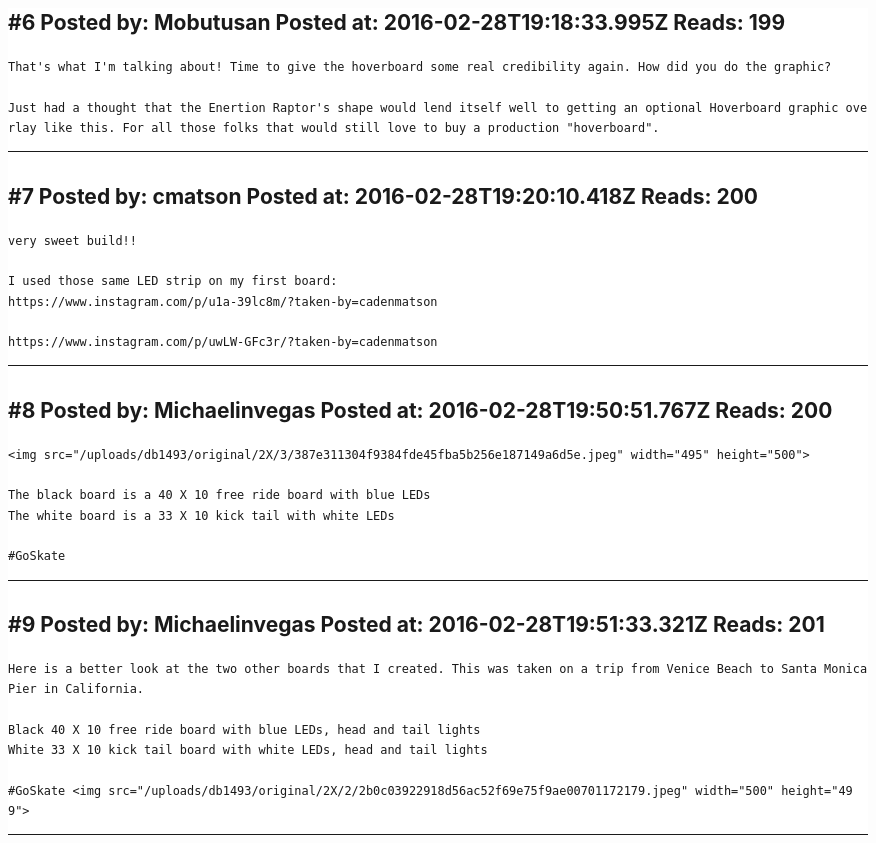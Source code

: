 ## \#6 Posted by: Mobutusan Posted at: 2016-02-28T19:18:33.995Z Reads: 199

```
That's what I'm talking about! Time to give the hoverboard some real credibility again. How did you do the graphic? 

Just had a thought that the Enertion Raptor's shape would lend itself well to getting an optional Hoverboard graphic overlay like this. For all those folks that would still love to buy a production "hoverboard".
```

---
## \#7 Posted by: cmatson Posted at: 2016-02-28T19:20:10.418Z Reads: 200

```
very sweet build!!

I used those same LED strip on my first board: 
https://www.instagram.com/p/u1a-39lc8m/?taken-by=cadenmatson

https://www.instagram.com/p/uwLW-GFc3r/?taken-by=cadenmatson
```

---
## \#8 Posted by: Michaelinvegas Posted at: 2016-02-28T19:50:51.767Z Reads: 200

```
<img src="/uploads/db1493/original/2X/3/387e311304f9384fde45fba5b256e187149a6d5e.jpeg" width="495" height="500">

The black board is a 40 X 10 free ride board with blue LEDs
The white board is a 33 X 10 kick tail with white LEDs 

#GoSkate
```

---
## \#9 Posted by: Michaelinvegas Posted at: 2016-02-28T19:51:33.321Z Reads: 201

```
Here is a better look at the two other boards that I created. This was taken on a trip from Venice Beach to Santa Monica Pier in California.

Black 40 X 10 free ride board with blue LEDs, head and tail lights 
White 33 X 10 kick tail board with white LEDs, head and tail lights 

#GoSkate <img src="/uploads/db1493/original/2X/2/2b0c03922918d56ac52f69e75f9ae00701172179.jpeg" width="500" height="499">
```

---